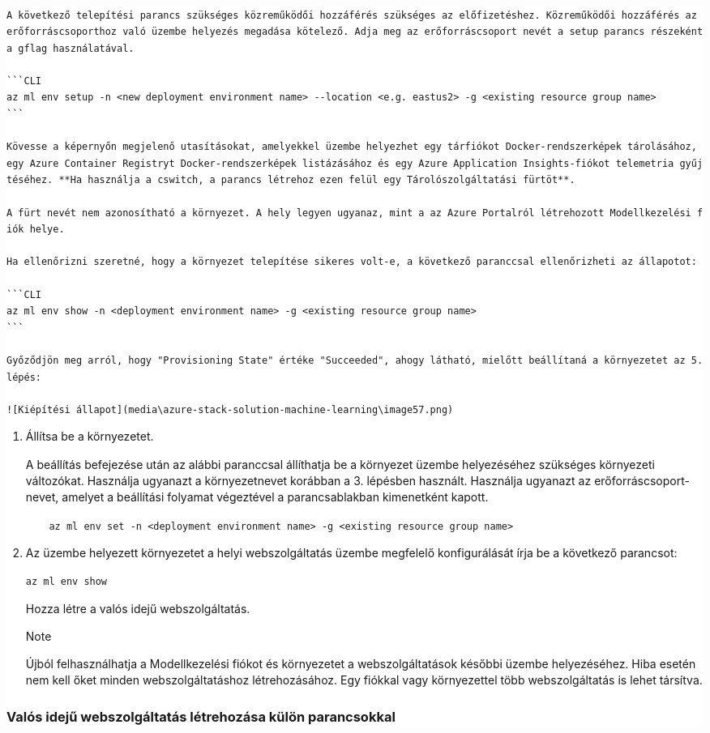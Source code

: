     A következő telepítési parancs szükséges közreműködői hozzáférés szükséges az előfizetéshez. Közreműködői hozzáférés az erőforráscsoporthoz való üzembe helyezés megadása kötelező. Adja meg az erőforráscsoport nevét a setup parancs részeként a gflag használatával.

    ```CLI
    az ml env setup -n <new deployment environment name> --location <e.g. eastus2> -g <existing resource group name>
    ```

    Kövesse a képernyőn megjelenő utasításokat, amelyekkel üzembe helyezhet egy tárfiókot Docker-rendszerképek tárolásához, egy Azure Container Registryt Docker-rendszerképek listázásához és egy Azure Application Insights-fiókot telemetria gyűjtéséhez. **Ha használja a cswitch, a parancs létrehoz ezen felül egy Tárolószolgáltatási fürtöt**.

    A fürt nevét nem azonosítható a környezet. A hely legyen ugyanaz, mint a az Azure Portalról létrehozott Modellkezelési fiók helye.

    Ha ellenőrizni szeretné, hogy a környezet telepítése sikeres volt-e, a következő paranccsal ellenőrizheti az állapotot:

    ```CLI
    az ml env show -n <deployment environment name> -g <existing resource group name>
    ```

    Győződjön meg arról, hogy "Provisioning State" értéke "Succeeded", ahogy látható, mielőtt beállítaná a környezetet az 5. lépés:

    ![Kiépítési állapot](media\azure-stack-solution-machine-learning\image57.png)

1.  Állítsa be a környezetet.

    A beállítás befejezése után az alábbi paranccsal állíthatja be a környezet üzembe helyezéséhez szükséges környezeti változókat. Használja ugyanazt a környezetnevet korábban a 3. lépésben használt. Használja ugyanazt az erőforráscsoport-nevet, amelyet a beállítási folyamat végeztével a parancsablakban kimenetként kapott.

    ```CLI
        az ml env set -n <deployment environment name> -g <existing resource group name>
    ```

1.  Az üzembe helyezett környezetet a helyi webszolgáltatás üzembe megfelelő konfigurálását írja be a következő parancsot:

    ```CLI
    az ml env show
    ```

    Hozza létre a valós idejű webszolgáltatás.

    > [!Note]  
    > Újból felhasználhatja a Modellkezelési fiókot és környezetet a webszolgáltatások későbbi üzembe helyezéséhez. Hiba esetén nem kell őket minden webszolgáltatáshoz létrehozásához. Egy fiókkal vagy környezettel több webszolgáltatás is lehet társítva.

### <a name="create-a-real-time-web-service-by-using-separate-commands"></a>Valós idejű webszolgáltatás létrehozása külön parancsokkal
